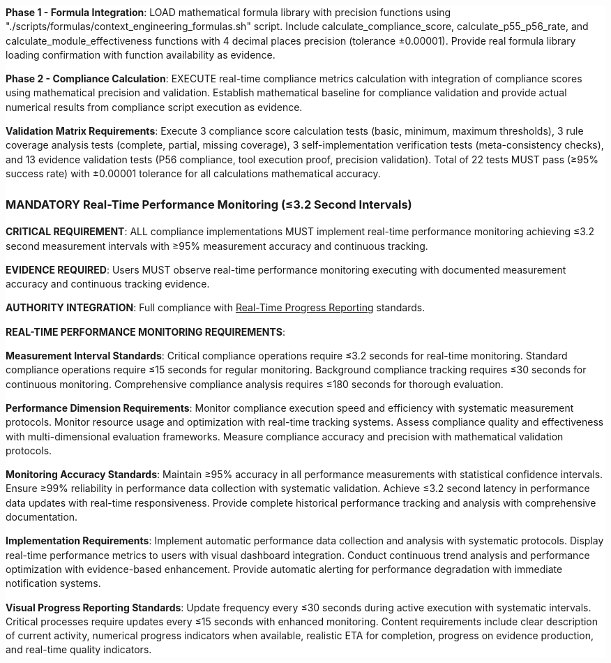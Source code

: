 **Phase 1 - Formula Integration**: LOAD mathematical formula library with precision functions using "./scripts/formulas/context_engineering_formulas.sh" script. Include calculate_compliance_score, calculate_p55_p56_rate, and calculate_module_effectiveness functions with 4 decimal places precision (tolerance ±0.00001). Provide real formula library loading confirmation with function availability as evidence.

**Phase 2 - Compliance Calculation**: EXECUTE real-time compliance metrics calculation with integration of compliance scores using mathematical precision and validation. Establish mathematical baseline for compliance validation and provide actual numerical results from compliance script execution as evidence.

**Validation Matrix Requirements**: Execute 3 compliance score calculation tests (basic, minimum, maximum thresholds), 3 rule coverage analysis tests (complete, partial, missing coverage), 3 self-implementation verification tests (meta-consistency checks), and 13 evidence validation tests (P56 compliance, tool execution proof, precision validation). Total of 22 tests MUST pass (≥95% success rate) with ±0.00001 tolerance for all calculations mathematical accuracy.

### **MANDATORY Real-Time Performance Monitoring** (≤3.2 Second Intervals)

**CRITICAL REQUIREMENT**: ALL compliance implementations MUST implement real-time performance monitoring achieving ≤3.2 second measurement intervals with ≥95% measurement accuracy and continuous tracking.

**EVIDENCE REQUIRED**: Users MUST observe real-time performance monitoring executing with documented measurement accuracy and continuous tracking evidence.

**AUTHORITY INTEGRATION**: Full compliance with [Real-Time Progress Reporting](../../../knowledge/command-rules/execution-integration-standards.md#real-time-progress-reporting) standards.

**REAL-TIME PERFORMANCE MONITORING REQUIREMENTS**:

**Measurement Interval Standards**: Critical compliance operations require ≤3.2 seconds for real-time monitoring. Standard compliance operations require ≤15 seconds for regular monitoring. Background compliance tracking requires ≤30 seconds for continuous monitoring. Comprehensive compliance analysis requires ≤180 seconds for thorough evaluation.

**Performance Dimension Requirements**: Monitor compliance execution speed and efficiency with systematic measurement protocols. Monitor resource usage and optimization with real-time tracking systems. Assess compliance quality and effectiveness with multi-dimensional evaluation frameworks. Measure compliance accuracy and precision with mathematical validation protocols.

**Monitoring Accuracy Standards**: Maintain ≥95% accuracy in all performance measurements with statistical confidence intervals. Ensure ≥99% reliability in performance data collection with systematic validation. Achieve ≤3.2 second latency in performance data updates with real-time responsiveness. Provide complete historical performance tracking and analysis with comprehensive documentation.

**Implementation Requirements**: Implement automatic performance data collection and analysis with systematic protocols. Display real-time performance metrics to users with visual dashboard integration. Conduct continuous trend analysis and performance optimization with evidence-based enhancement. Provide automatic alerting for performance degradation with immediate notification systems.

**Visual Progress Reporting Standards**: Update frequency every ≤30 seconds during active execution with systematic intervals. Critical processes require updates every ≤15 seconds with enhanced monitoring. Content requirements include clear description of current activity, numerical progress indicators when available, realistic ETA for completion, progress on evidence production, and real-time quality indicators.
